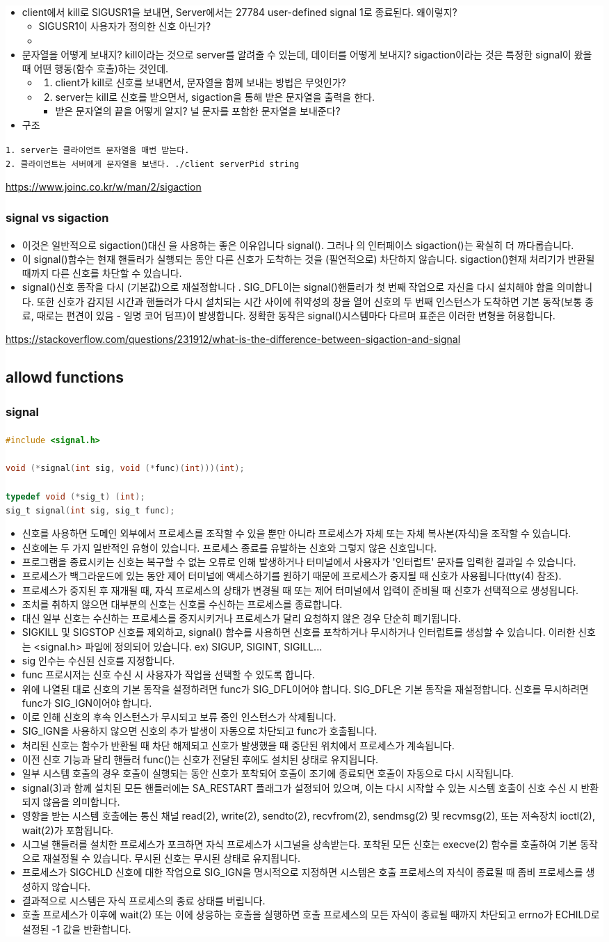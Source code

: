 
- client에서 kill로 SIGUSR1을 보내면, Server에서는 27784 user-defined signal 1로 종료된다. 왜이렇지?
	- SIGUSR1이 사용자가 정의한 신호 아닌가?
	- 
- 문자열을 어떻게 보내지? kill이라는 것으로 server를 알려줄 수 있는데, 데이터를 어떻게 보내지? sigaction이라는 것은 특정한 signal이 왔을 때 어떤 행동(함수 호출)하는 것인데. 
	- 1. client가 kill로 신호를 보내면서, 문자열을 함께 보내는 방법은 무엇인가?
	- 2. server는 kill로 신호를 받으면서, sigaction을 통해 받은 문자열을 출력을 한다.
		- 받은 문자열의 끝을 어떻게 알지? 널 문자를 포함한 문자열을 보내준다?
- 구조
```
1. server는 클라이언트 문자열을 매번 받는다.
2. 클라이언트는 서버에게 문자열을 보낸다. ./client serverPid string
```

https://www.joinc.co.kr/w/man/2/sigaction
###  signal vs sigaction
- 이것은 일반적으로 sigaction()대신 을 사용하는 좋은 이유입니다 signal(). 그러나 의 인터페이스 sigaction()는 확실히 더 까다롭습니다.
- 이 signal()함수는 현재 핸들러가 실행되는 동안 다른 신호가 도착하는 것을 (필연적으로) 차단하지 않습니다. sigaction()현재 처리기가 반환될 때까지 다른 신호를 차단할 수 있습니다. 
- signal()신호 동작을 다시 (기본값)으로 재설정합니다 . SIG_DFL이는 signal()핸들러가 첫 번째 작업으로 자신을 다시 설치해야 함을 의미합니다. 또한 신호가 감지된 시간과 핸들러가 다시 설치되는 시간 사이에 취약성의 창을 열어 신호의 두 번째 인스턴스가 도착하면 기본 동작(보통 종료, 때로는 편견이 있음 - 일명 코어 덤프)이 발생합니다. 정확한 동작은 signal()시스템마다 다르며 표준은 이러한 변형을 허용합니다.

https://stackoverflow.com/questions/231912/what-is-the-difference-between-sigaction-and-signal
## allowd functions
### signal
```c
#include <signal.h>

void (*signal(int sig, void (*func)(int)))(int);

typedef void (*sig_t) (int);
sig_t signal(int sig, sig_t func);
```
- 신호를 사용하면 도메인 외부에서 프로세스를 조작할 수 있을 뿐만 아니라 프로세스가 자체 또는 자체 복사본(자식)을 조작할 수 있습니다.
- 신호에는 두 가지 일반적인 유형이 있습니다. 프로세스 종료를 유발하는 신호와 그렇지 않은 신호입니다.
- 프로그램을 종료시키는 신호는 복구할 수 없는 오류로 인해 발생하거나 터미널에서 사용자가 '인터럽트' 문자를 입력한 결과일 수 있습니다.
- 프로세스가 백그라운드에 있는 동안 제어 터미널에 액세스하기를 원하기 때문에 프로세스가 중지될 때 신호가 사용됩니다(tty(4) 참조).
- 프로세스가 중지된 후 재개될 때, 자식 프로세스의 상태가 변경될 때 또는 제어 터미널에서 입력이 준비될 때 신호가 선택적으로 생성됩니다.
- 조치를 취하지 않으면 대부분의 신호는 신호를 수신하는 프로세스를 종료합니다.
- 대신 일부 신호는 수신하는 프로세스를 중지시키거나 프로세스가 달리 요청하지 않은 경우 단순히 폐기됩니다.
- SIGKILL 및 SIGSTOP 신호를 제외하고, signal() 함수를 사용하면 신호를 포착하거나 무시하거나 인터럽트를 생성할 수 있습니다. 이러한 신호는 <signal.h> 파일에 정의되어 있습니다. ex) SIGUP, SIGINT, SIGILL...
- sig 인수는 수신된 신호를 지정합니다.
- func 프로시저는 신호 수신 시 사용자가 작업을 선택할 수 있도록 합니다.
- 위에 나열된 대로 신호의 기본 동작을 설정하려면 func가 SIG_DFL이어야 합니다. SIG_DFL은 기본 동작을 재설정합니다. 신호를 무시하려면 func가 SIG_IGN이어야 합니다.
- 이로 인해 신호의 후속 인스턴스가 무시되고 보류 중인 인스턴스가 삭제됩니다.
- SIG_IGN을 사용하지 않으면 신호의 추가 발생이 자동으로 차단되고 func가 호출됩니다.
- 처리된 신호는 함수가 반환될 때 차단 해제되고 신호가 발생했을 때 중단된 위치에서 프로세스가 계속됩니다. 
- 이전 신호 기능과 달리 핸들러 func()는 신호가 전달된 후에도 설치된 상태로 유지됩니다.
- 일부 시스템 호출의 경우 호출이 실행되는 동안 신호가 포착되어 호출이 조기에 종료되면 호출이 자동으로 다시 시작됩니다.
- signal(3)과 함께 설치된 모든 핸들러에는 SA_RESTART 플래그가 설정되어 있으며, 이는 다시 시작할 수 있는 시스템 호출이 신호 수신 시 반환되지 않음을 의미합니다.
- 영향을 받는 시스템 호출에는 통신 채널 read(2), write(2), sendto(2), recvfrom(2), sendmsg(2) 및 recvmsg(2), 또는 저속장치 ioctl(2), wait(2)가 포함됩니다.
- 시그널 핸들러를 설치한 프로세스가 포크하면 자식 프로세스가 시그널을 상속받는다. 포착된 모든 신호는 execve(2) 함수를 호출하여 기본 동작으로 재설정될 수 있습니다. 무시된 신호는 무시된 상태로 유지됩니다. 
- 프로세스가 SIGCHLD 신호에 대한 작업으로 SIG_IGN을 명시적으로 지정하면 시스템은 호출 프로세스의 자식이 종료될 때 좀비 프로세스를 생성하지 않습니다.
- 결과적으로 시스템은 자식 프로세스의 종료 상태를 버립니다.
- 호출 프로세스가 이후에 wait(2) 또는 이에 상응하는 호출을 실행하면 호출 프로세스의 모든 자식이 종료될 때까지 차단되고 errno가 ECHILD로 설정된 -1 값을 반환합니다. 